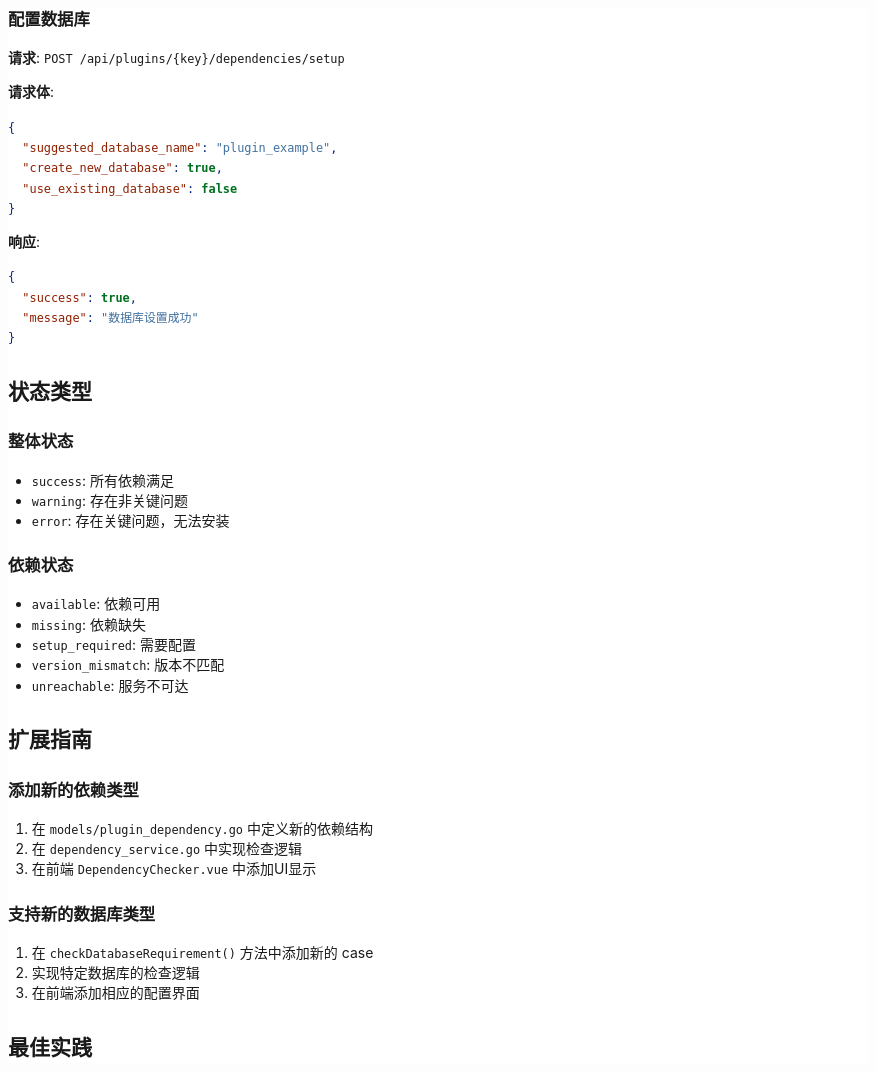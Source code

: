 ### 配置数据库

**请求**: `POST /api/plugins/{key}/dependencies/setup`

**请求体**:
```json
{
  "suggested_database_name": "plugin_example",
  "create_new_database": true,
  "use_existing_database": false
}
```

**响应**:
```json
{
  "success": true,
  "message": "数据库设置成功"
}
```

## 状态类型

### 整体状态
- `success`: 所有依赖满足
- `warning`: 存在非关键问题
- `error`: 存在关键问题，无法安装

### 依赖状态
- `available`: 依赖可用
- `missing`: 依赖缺失
- `setup_required`: 需要配置
- `version_mismatch`: 版本不匹配
- `unreachable`: 服务不可达

## 扩展指南

### 添加新的依赖类型

1. 在 `models/plugin_dependency.go` 中定义新的依赖结构
2. 在 `dependency_service.go` 中实现检查逻辑
3. 在前端 `DependencyChecker.vue` 中添加UI显示

### 支持新的数据库类型

1. 在 `checkDatabaseRequirement()` 方法中添加新的 case
2. 实现特定数据库的检查逻辑
3. 在前端添加相应的配置界面

## 最佳实践
